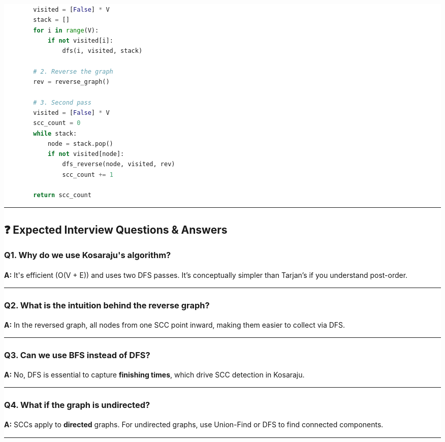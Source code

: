 ```python
        visited = [False] * V
        stack = []
        for i in range(V):
            if not visited[i]:
                dfs(i, visited, stack)

        # 2. Reverse the graph
        rev = reverse_graph()

        # 3. Second pass
        visited = [False] * V
        scc_count = 0
        while stack:
            node = stack.pop()
            if not visited[node]:
                dfs_reverse(node, visited, rev)
                scc_count += 1

        return scc_count
```

---

## ❓ Expected Interview Questions & Answers

### Q1. Why do we use Kosaraju's algorithm?

**A:** It's efficient (O(V + E)) and uses two DFS passes. It’s conceptually simpler than Tarjan’s if you understand post-order.

---

### Q2. What is the intuition behind the reverse graph?

**A:** In the reversed graph, all nodes from one SCC point inward, making them easier to collect via DFS.

---

### Q3. Can we use BFS instead of DFS?

**A:** No, DFS is essential to capture **finishing times**, which drive SCC detection in Kosaraju.

---

### Q4. What if the graph is undirected?

**A:** SCCs apply to **directed** graphs. For undirected graphs, use Union-Find or DFS to find connected components.

---
